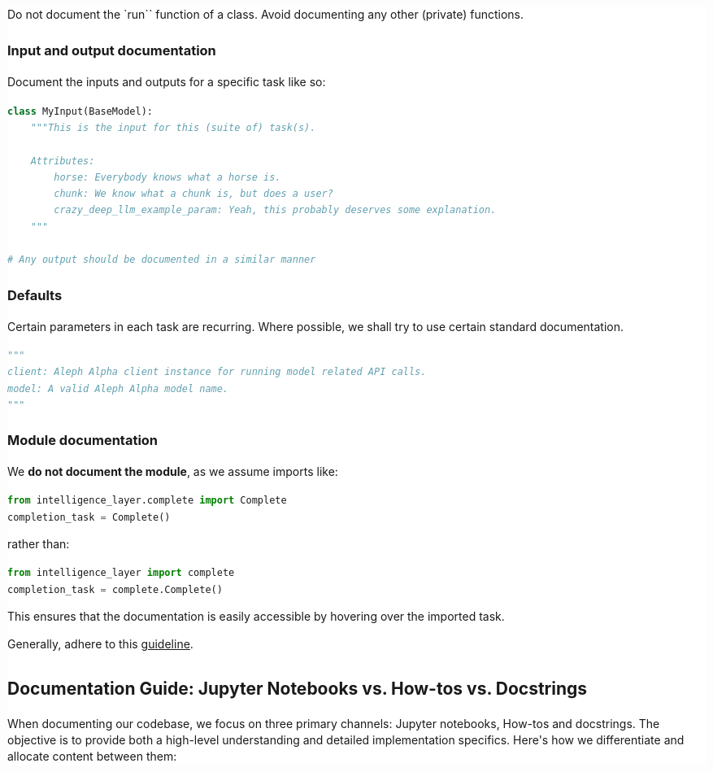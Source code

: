 Do not document the `run`` function of a class. Avoid documenting any other (private) functions.

### Input and output documentation

Document the inputs and outputs for a specific task like so:

``` python
class MyInput(BaseModel):
    """This is the input for this (suite of) task(s).

    Attributes:
        horse: Everybody knows what a horse is.
        chunk: We know what a chunk is, but does a user?
        crazy_deep_llm_example_param: Yeah, this probably deserves some explanation.
    """

# Any output should be documented in a similar manner
```

### Defaults

Certain parameters in each task are recurring. Where possible, we shall try to use certain standard documentation.

``` python
"""
client: Aleph Alpha client instance for running model related API calls.
model: A valid Aleph Alpha model name.
"""
```

### Module documentation

We **do not document the module**, as we assume imports like:

``` python
from intelligence_layer.complete import Complete
completion_task = Complete()
```

rather than:

``` python
from intelligence_layer import complete
completion_task = complete.Complete()
```

This ensures that the documentation is easily accessible by hovering over the imported task.

Generally, adhere to this [guideline](https://www.sphinx-doc.org/en/master/usage/extensions/example_google.html).

## Documentation Guide: Jupyter Notebooks vs. How-tos vs. Docstrings

When documenting our codebase, we focus on three primary channels: Jupyter notebooks, How-tos and docstrings.
The objective is to provide both a high-level understanding and detailed implementation specifics.
Here's how we differentiate and allocate content between them:
